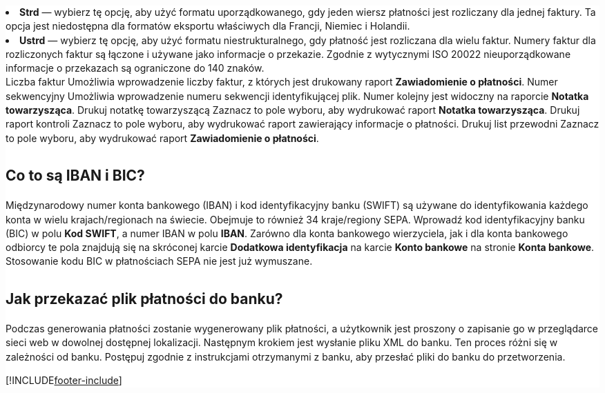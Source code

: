 <li><strong>Strd</strong> — wybierz tę opcję, aby użyć formatu uporządkowanego, gdy jeden wiersz płatności jest rozliczany dla jednej faktury. Ta opcja jest niedostępna dla formatów eksportu właściwych dla Francji, Niemiec i Holandii.</li>
<li><strong>Ustrd</strong> — wybierz tę opcję, aby użyć formatu niestrukturalnego, gdy płatność jest rozliczana dla wielu faktur. Numery faktur dla rozliczonych faktur są łączone i używane jako informacje o przekazie. Zgodnie z wytycznymi ISO 20022 nieuporządkowane informacje o przekazach są ograniczone do 140 znaków.</li>
</ul></td>
</tr>
<tr class="even">
<td>Liczba faktur</td>
<td>Umożliwia wprowadzenie liczby faktur, z których jest drukowany raport <strong>Zawiadomienie o płatności</strong>.</td>
</tr>
<tr class="odd">
<td>Numer sekwencyjny</td>
<td>Umożliwia wprowadzenie numeru sekwencji identyfikującej plik. Numer kolejny jest widoczny na raporcie <strong>Notatka towarzysząca</strong>.</td>
</tr>
<tr class="even">
<td>Drukuj notatkę towarzyszącą</td>
<td>Zaznacz to pole wyboru, aby wydrukować raport <strong>Notatka towarzysząca</strong>.</td>
</tr>
<tr class="odd">
<td>Drukuj raport kontroli</td>
<td>Zaznacz to pole wyboru, aby wydrukować raport zawierający informacje o płatności.</td>
</tr>
<tr class="even">
<td>Drukuj list przewodni</td>
<td>Zaznacz to pole wyboru, aby wydrukować raport <strong>Zawiadomienie o płatności</strong>.</td>
</tr>
</tbody>
</table>

## <a name="what-are-ibans-and-bics"></a>Co to są IBAN i BIC?
Międzynarodowy numer konta bankowego (IBAN) i kod identyfikacyjny banku (SWIFT) są używane do identyfikowania każdego konta w wielu krajach/regionach na świecie. Obejmuje to również 34 kraje/regiony SEPA. Wprowadź kod identyfikacyjny banku (BIC) w polu **Kod SWIFT**, a numer IBAN w polu **IBAN**. Zarówno dla konta bankowego wierzyciela, jak i dla konta bankowego odbiorcy te pola znajdują się na skróconej karcie **Dodatkowa identyfikacja** na karcie **Konto bankowe** na stronie **Konta bankowe**. Stosowanie kodu BIC w płatnościach SEPA nie jest już wymuszane.

## <a name="how-do-i-transmit-a-payment-file-to-the-bank"></a>Jak przekazać plik płatności do banku?
Podczas generowania płatności zostanie wygenerowany plik płatności, a użytkownik jest proszony o zapisanie go w przeglądarce sieci web w dowolnej dostępnej lokalizacji. Następnym krokiem jest wysłanie pliku XML do banku. Ten proces różni się w zależności od banku. Postępuj zgodnie z instrukcjami otrzymanymi z banku, aby przesłać pliki do banku do przetworzenia.





[!INCLUDE[footer-include](../../includes/footer-banner.md)]